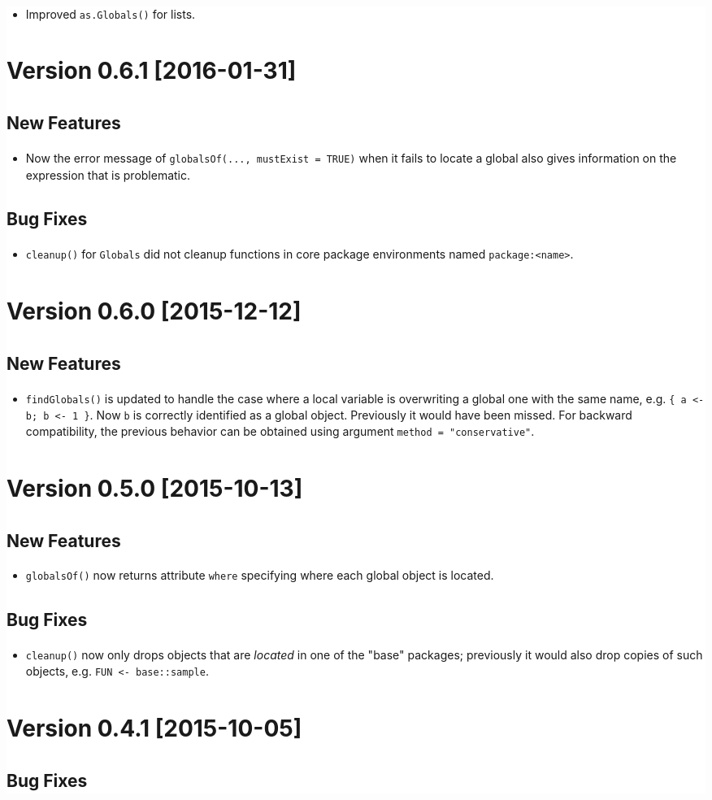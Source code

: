  * Improved `as.Globals()` for lists.
  
  
# Version 0.6.1 [2016-01-31]

## New Features

 * Now the error message of `globalsOf(..., mustExist = TRUE)` when
   it fails to locate a global also gives information on the
   expression that is problematic.

## Bug Fixes

 * `cleanup()` for `Globals` did not cleanup functions in core package
   environments named `package:<name>`.
  
  
# Version 0.6.0 [2015-12-12]

## New Features

 * `findGlobals()` is updated to handle the case where a local
   variable is overwriting a global one with the same name, e.g. `{ a
   <- b; b <- 1 }`.  Now `b` is correctly identified as a global
   object.  Previously it would have been missed.  For backward
   compatibility, the previous behavior can be obtained using
   argument `method = "conservative"`.
  
  
# Version 0.5.0 [2015-10-13]

## New Features

 * `globalsOf()` now returns attribute `where` specifying where each
   global object is located.

## Bug Fixes

 * `cleanup()` now only drops objects that are *located* in one of
   the "base" packages; previously it would also drop copies of such
   objects, e.g.  `FUN <- base::sample`.
 
  
# Version 0.4.1 [2015-10-05]

## Bug Fixes
